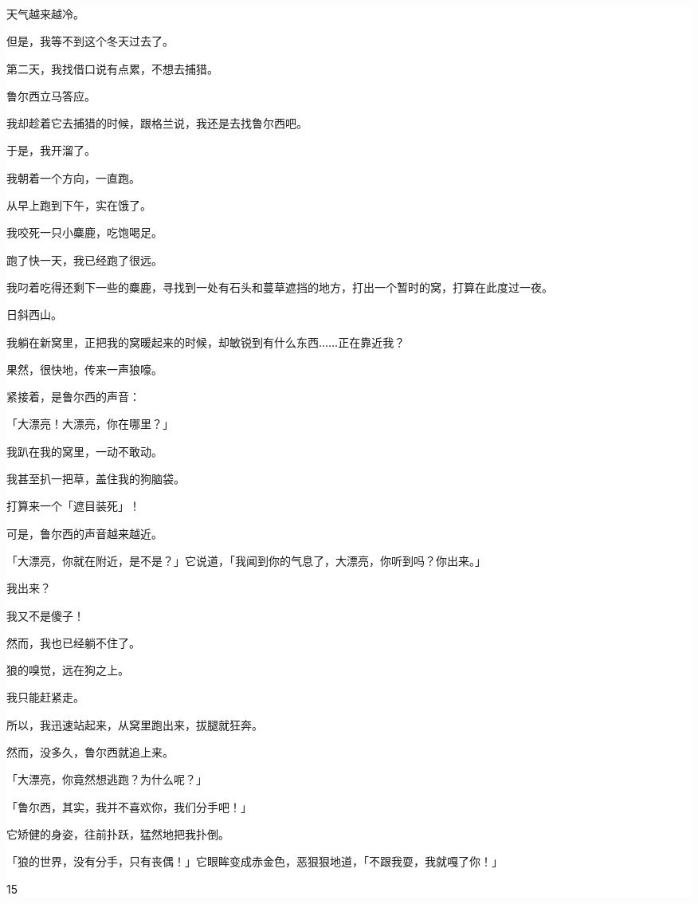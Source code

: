天气越来越冷。

但是，我等不到这个冬天过去了。

第二天，我找借口说有点累，不想去捕猎。

鲁尔西立马答应。

我却趁着它去捕猎的时候，跟格兰说，我还是去找鲁尔西吧。

于是，我开溜了。

我朝着一个方向，一直跑。

从早上跑到下午，实在饿了。

我咬死一只小麋鹿，吃饱喝足。

跑了快一天，我已经跑了很远。

我叼着吃得还剩下一些的麋鹿，寻找到一处有石头和蔓草遮挡的地方，打出一个暂时的窝，打算在此度过一夜。

日斜西山。

我躺在新窝里，正把我的窝暖起来的时候，却敏锐到有什么东西……正在靠近我？

果然，很快地，传来一声狼嚎。

紧接着，是鲁尔西的声音：

「大漂亮！大漂亮，你在哪里？」

我趴在我的窝里，一动不敢动。

我甚至扒一把草，盖住我的狗脑袋。

打算来一个「遮目装死」！

可是，鲁尔西的声音越来越近。

「大漂亮，你就在附近，是不是？」它说道，「我闻到你的气息了，大漂亮，你听到吗？你出来。」

我出来？

我又不是傻子！

然而，我也已经躺不住了。

狼的嗅觉，远在狗之上。

我只能赶紧走。

所以，我迅速站起来，从窝里跑出来，拔腿就狂奔。

然而，没多久，鲁尔西就追上来。

「大漂亮，你竟然想逃跑？为什么呢？」

「鲁尔西，其实，我并不喜欢你，我们分手吧！」

它矫健的身姿，往前扑跃，猛然地把我扑倒。

「狼的世界，没有分手，只有丧偶！」它眼眸变成赤金色，恶狠狠地道，「不跟我耍，我就嘎了你！」

15
